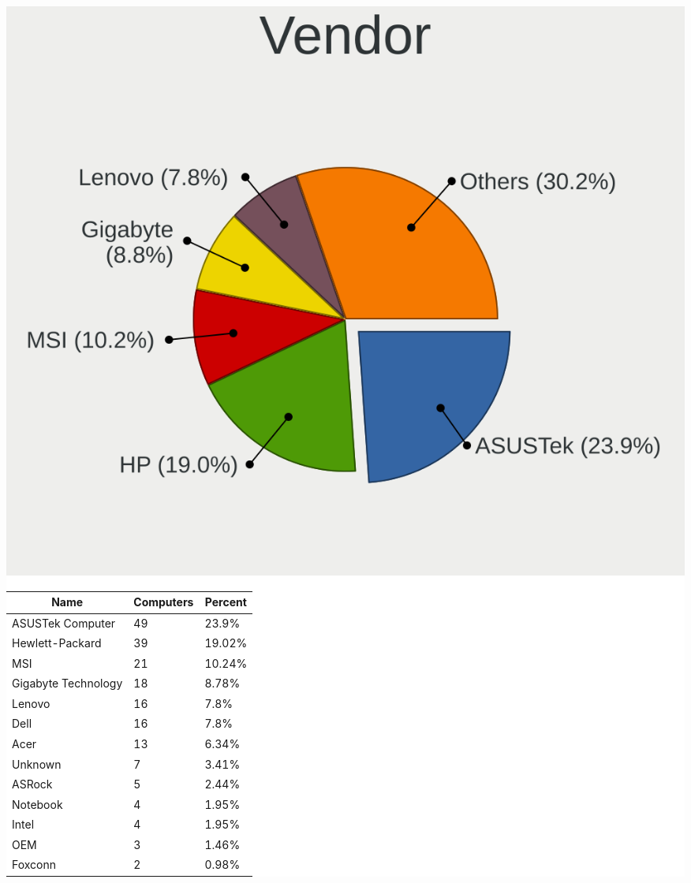 ![Vendor](./images/pie_chart/node_vendor.svg)


| Name                        | Computers | Percent |
|-----------------------------|-----------|---------|
| ASUSTek Computer            | 49        | 23.9%   |
| Hewlett-Packard             | 39        | 19.02%  |
| MSI                         | 21        | 10.24%  |
| Gigabyte Technology         | 18        | 8.78%   |
| Lenovo                      | 16        | 7.8%    |
| Dell                        | 16        | 7.8%    |
| Acer                        | 13        | 6.34%   |
| Unknown                     | 7         | 3.41%   |
| ASRock                      | 5         | 2.44%   |
| Notebook                    | 4         | 1.95%   |
| Intel                       | 4         | 1.95%   |
| OEM                         | 3         | 1.46%   |
| Foxconn                     | 2         | 0.98%   |